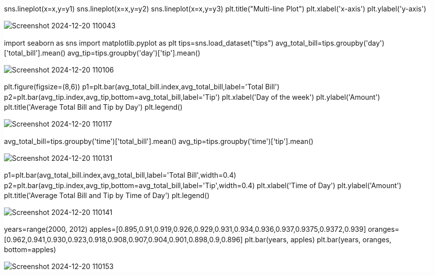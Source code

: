 sns.lineplot(x=x,y=y1)
sns.lineplot(x=x,y=y2)
sns.lineplot(x=x,y=y3)
plt.title("Multi-line Plot")
plt.xlabel('x-axis')
plt.ylabel('y-axis')


![Screenshot 2024-12-20 110043](https://github.com/user-attachments/assets/c28dee8d-8397-4b90-b072-b566ce74b3c4)

import seaborn as sns
import matplotlib.pyplot as plt
tips=sns.load_dataset("tips")
avg_total_bill=tips.groupby('day')['total_bill'].mean()
avg_tip=tips.groupby('day')['tip'].mean()


![Screenshot 2024-12-20 110106](https://github.com/user-attachments/assets/71303b3b-4cbb-4db9-8e81-a459df7586bc)

plt.figure(figsize=(8,6))
p1=plt.bar(avg_total_bill.index,avg_total_bill,label='Total Bill')
p2=plt.bar(avg_tip.index,avg_tip,bottom=avg_total_bill,label='Tip')
plt.xlabel('Day of the week')
plt.ylabel('Amount')
plt.title('Average Total Bill and Tip by Day')
plt.legend()


![Screenshot 2024-12-20 110117](https://github.com/user-attachments/assets/31e68232-7ca9-49e5-90e3-91f1601d3708)


avg_total_bill=tips.groupby('time')['total_bill'].mean()
avg_tip=tips.groupby('time')['tip'].mean()


![Screenshot 2024-12-20 110131](https://github.com/user-attachments/assets/b417ff07-b852-4599-bca0-252297083390)

p1=plt.bar(avg_total_bill.index,avg_total_bill,label='Total Bill',width=0.4)
p2=plt.bar(avg_tip.index,avg_tip,bottom=avg_total_bill,label='Tip',width=0.4)
plt.xlabel('Time of Day')
plt.ylabel('Amount')
plt.title('Average Total Bill and Tip by Time of Day')
plt.legend()


![Screenshot 2024-12-20 110141](https://github.com/user-attachments/assets/3e290c73-c0d4-4bcb-9d6d-22e8bdac72ac)

years=range(2000, 2012)
apples=[0.895,0.91,0.919,0.926,0.929,0.931,0.934,0.936,0.937,0.9375,0.9372,0.939]
oranges=[0.962,0.941,0.930,0.923,0.918,0.908,0.907,0.904,0.901,0.898,0.9,0.896]
plt.bar(years, apples)
plt.bar(years, oranges, bottom=apples)


![Screenshot 2024-12-20 110153](https://github.com/user-attachments/assets/79b7f065-a4c4-4af4-9a3e-283a067221d9)
